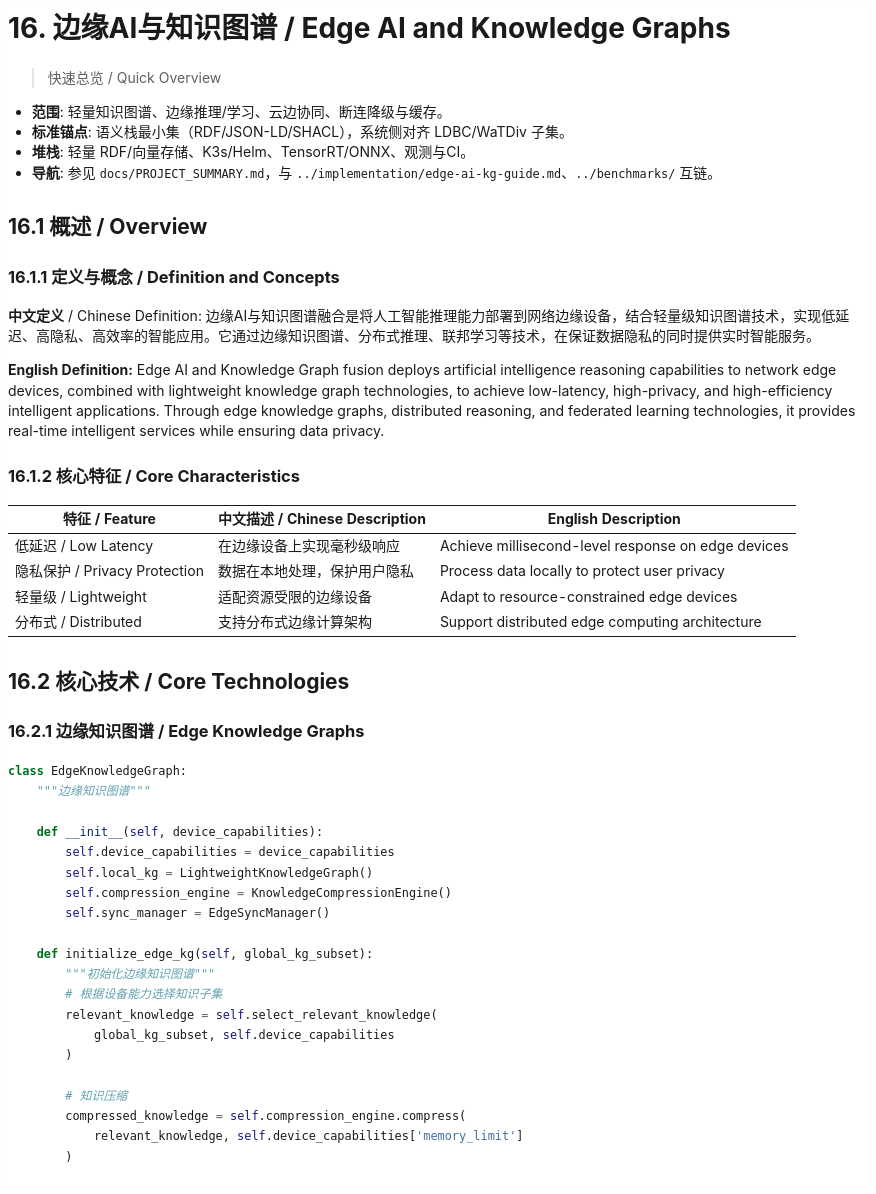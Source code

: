 # 16. 边缘AI与知识图谱 / Edge AI and Knowledge Graphs

> 快速总览 / Quick Overview

- **范围**: 轻量知识图谱、边缘推理/学习、云边协同、断连降级与缓存。
- **标准锚点**: 语义栈最小集（RDF/JSON-LD/SHACL），系统侧对齐 LDBC/WaTDiv 子集。
- **堆栈**: 轻量 RDF/向量存储、K3s/Helm、TensorRT/ONNX、观测与CI。
- **导航**: 参见 `docs/PROJECT_SUMMARY.md`，与 `../implementation/edge-ai-kg-guide.md`、`../benchmarks/` 互链。

## 16.1 概述 / Overview

### 16.1.1 定义与概念 / Definition and Concepts

**中文定义** / Chinese Definition:
边缘AI与知识图谱融合是将人工智能推理能力部署到网络边缘设备，结合轻量级知识图谱技术，实现低延迟、高隐私、高效率的智能应用。它通过边缘知识图谱、分布式推理、联邦学习等技术，在保证数据隐私的同时提供实时智能服务。

**English Definition:**
Edge AI and Knowledge Graph fusion deploys artificial intelligence reasoning capabilities to network edge devices, combined with lightweight knowledge graph technologies, to achieve low-latency, high-privacy, and high-efficiency intelligent applications. Through edge knowledge graphs, distributed reasoning, and federated learning technologies, it provides real-time intelligent services while ensuring data privacy.

### 16.1.2 核心特征 / Core Characteristics

| 特征 / Feature | 中文描述 / Chinese Description | English Description |
|---------------|------------------------------|-------------------|
| 低延迟 / Low Latency | 在边缘设备上实现毫秒级响应 | Achieve millisecond-level response on edge devices |
| 隐私保护 / Privacy Protection | 数据在本地处理，保护用户隐私 | Process data locally to protect user privacy |
| 轻量级 / Lightweight | 适配资源受限的边缘设备 | Adapt to resource-constrained edge devices |
| 分布式 / Distributed | 支持分布式边缘计算架构 | Support distributed edge computing architecture |

## 16.2 核心技术 / Core Technologies

### 16.2.1 边缘知识图谱 / Edge Knowledge Graphs

```python
class EdgeKnowledgeGraph:
    """边缘知识图谱"""
    
    def __init__(self, device_capabilities):
        self.device_capabilities = device_capabilities
        self.local_kg = LightweightKnowledgeGraph()
        self.compression_engine = KnowledgeCompressionEngine()
        self.sync_manager = EdgeSyncManager()
    
    def initialize_edge_kg(self, global_kg_subset):
        """初始化边缘知识图谱"""
        # 根据设备能力选择知识子集
        relevant_knowledge = self.select_relevant_knowledge(
            global_kg_subset, self.device_capabilities
        )
        
        # 知识压缩
        compressed_knowledge = self.compression_engine.compress(
            relevant_knowledge, self.device_capabilities['memory_limit']
        )
        
```